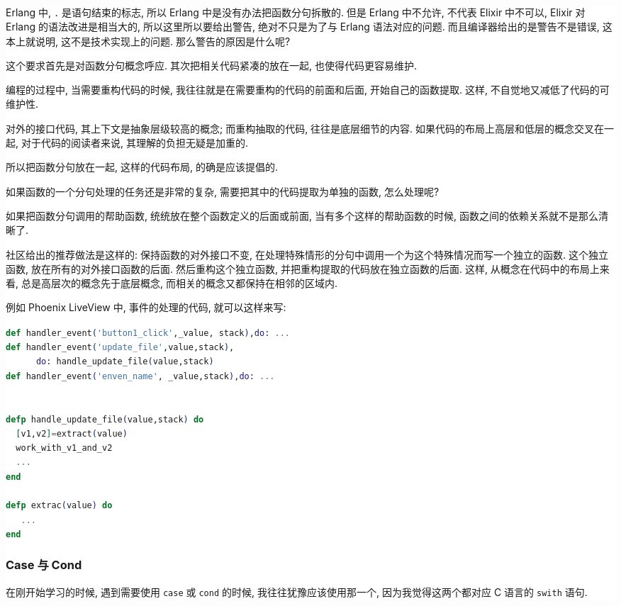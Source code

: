 Erlang 中, `.` 是语句结束的标志, 所以 Erlang 中是没有办法把函数分句拆散的.
但是 Erlang 中不允许, 不代表 Elixir 中不可以,
Elixir 对 Erlang 的语法改进是相当大的,
所以这里所以要给出警告, 绝对不只是为了与 Erlang 语法对应的问题.
而且编译器给出的是警告不是错误, 这本上就说明, 这不是技术实现上的问题.
那么警告的原因是什么呢?

这个要求首先是对函数分句概念呼应. 其次把相关代码紧凑的放在一起, 也使得代码更容易维护.

编程的过程中, 当需要重构代码的时候, 我往往就是在需要重构的代码的前面和后面,
开始自己的函数提取. 这样, 不自觉地又减低了代码的可维护性.

对外的接口代码, 其上下文是抽象层级较高的概念; 而重构抽取的代码, 往往是底层细节的内容.
如果代码的布局上高层和低层的概念交叉在一起, 对于代码的阅读者来说,
其理解的负担无疑是加重的.

所以把函数分句放在一起, 这样的代码布局, 的确是应该提倡的.

如果函数的一个分句处理的任务还是非常的复杂, 需要把其中的代码提取为单独的函数,
怎么处理呢?

如果把函数分句调用的帮助函数, 统统放在整个函数定义的后面或前面,
当有多个这样的帮助函数的时候, 函数之间的依赖关系就不是那么清晰了.

社区给出的推荐做法是这样的:
保持函数的对外接口不变, 在处理特殊情形的分句中调用一个为这个特殊情况而写一个独立的函数.
这个独立函数, 放在所有的对外接口函数的后面. 然后重构这个独立函数,
并把重构提取的代码放在独立函数的后面. 这样, 从概念在代码中的布局上来看,
总是高层次的概念先于底层概念, 而相关的概念又都保持在相邻的区域内.

例如 Phoenix LiveView 中, 事件的处理的代码, 就可以这样来写:

```elixir
def handler_event('button1_click',_value, stack),do: ...
def handler_event('update_file',value,stack), 
      do: handle_update_file(value,stack)
def handler_event('enven_name', _value,stack),do: ...


defp handle_update_file(value,stack) do
  [v1,v2]=extract(value)
  work_with_v1_and_v2
  ...
end

defp extrac(value) do
   ...
end
```

### Case 与 Cond

在刚开始学习的时候, 遇到需要使用 `case` 或 `cond` 的时候,
我往往犹豫应该使用那一个, 因为我觉得这两个都对应 C 语言的
`swith` 语句.


[^maybe]: 见 [&Lt;Erlang 参考手册&bullet;maybe &Gt;章节](https://www.erlang.org/doc/reference_manual/expressions.html#maybe)